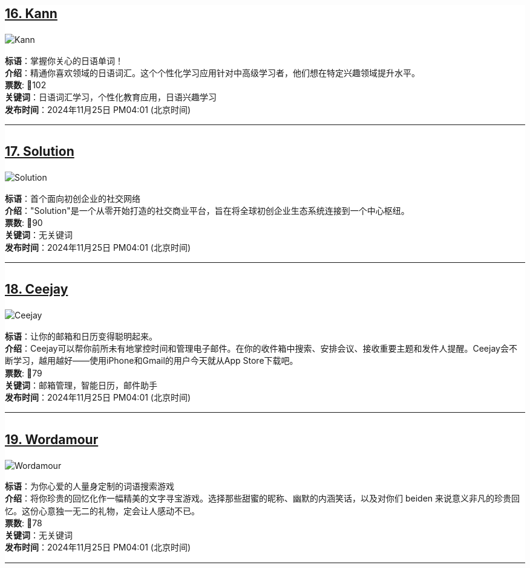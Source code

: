 
## [16. Kann](https://www.producthunt.com/posts/kann-1?utm_campaign=producthunt-api&utm_medium=api-v2&utm_source=Application%3A+DailyHunter+%28ID%3A+140760%29)  
![Kann](https://ph-files.imgix.net/3afaf24f-ca4e-46c2-830a-62ed4e625d7e.jpeg?auto=format&fit=crop&frame=1&h=512&w=1024)  

**标语**：掌握你关心的日语单词！  
**介绍**：精通你喜欢领域的日语词汇。这个个性化学习应用针对中高级学习者，他们想在特定兴趣领域提升水平。  
**票数**: 🔺102  
**关键词**：日语词汇学习，个性化教育应用，日语兴趣学习  
**发布时间**：2024年11月25日 PM04:01 (北京时间)  

---

## [17. Solution](https://www.producthunt.com/posts/solution?utm_campaign=producthunt-api&utm_medium=api-v2&utm_source=Application%3A+DailyHunter+%28ID%3A+140760%29)  
![Solution](https://ph-files.imgix.net/94a21a54-e349-4f81-a068-1303c837729a.png?auto=format&fit=crop&frame=1&h=512&w=1024)  

**标语**：首个面向初创企业的社交网络  
**介绍**："Solution"是一个从零开始打造的社交商业平台，旨在将全球初创企业生态系统连接到一个中心枢纽。  
**票数**: 🔺90  
**关键词**：无关键词  
**发布时间**：2024年11月25日 PM04:01 (北京时间)  

---

## [18. Ceejay](https://www.producthunt.com/posts/ceejay?utm_campaign=producthunt-api&utm_medium=api-v2&utm_source=Application%3A+DailyHunter+%28ID%3A+140760%29)  
![Ceejay](https://ph-files.imgix.net/002b3605-cab3-42ca-941f-de532d4c0c35.png?auto=format&fit=crop&frame=1&h=512&w=1024)  

**标语**：让你的邮箱和日历变得聪明起来。  
**介绍**：Ceejay可以帮你前所未有地掌控时间和管理电子邮件。在你的收件箱中搜索、安排会议、接收重要主题和发件人提醒。Ceejay会不断学习，越用越好——使用iPhone和Gmail的用户今天就从App Store下载吧。  
**票数**: 🔺79  
**关键词**：邮箱管理，智能日历，邮件助手  
**发布时间**：2024年11月25日 PM04:01 (北京时间)  

---

## [19. Wordamour](https://www.producthunt.com/posts/wordamour?utm_campaign=producthunt-api&utm_medium=api-v2&utm_source=Application%3A+DailyHunter+%28ID%3A+140760%29)  
![Wordamour](https://ph-files.imgix.net/7916f3af-caa9-49fb-a750-e7cc49b9b84c.png?auto=format&fit=crop&frame=1&h=512&w=1024)  

**标语**：为你心爱的人量身定制的词语搜索游戏  
**介绍**：将你珍贵的回忆化作一幅精美的文字寻宝游戏。选择那些甜蜜的昵称、幽默的内涵笑话，以及对你们 beiden 来说意义非凡的珍贵回忆。这份心意独一无二的礼物，定会让人感动不已。  
**票数**: 🔺78  
**关键词**：无关键词  
**发布时间**：2024年11月25日 PM04:01 (北京时间)  

---